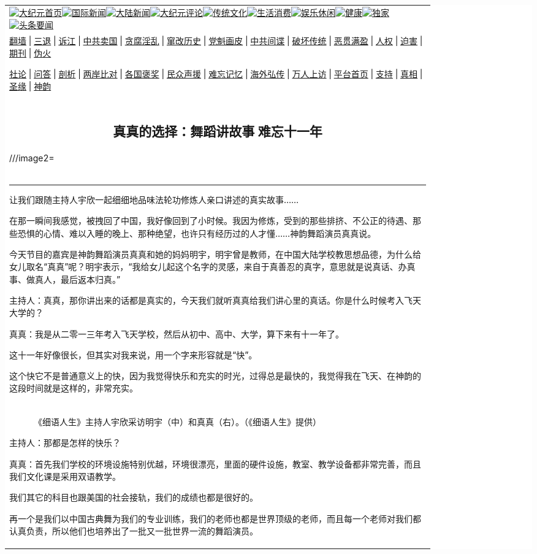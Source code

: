 <a name="1" id="1" target="_blank"></a><span id="1"></span>
<table align=center border="0"><tr><td colspan="2" VALIGN=TOP><a href="https://github.com/1992513/djy/blob/master/gb/nf1351518.md#1"><img src="https://raw.githubusercontent.com/1992513/www/master/t/djy/1.jpg" title="大纪元首页" alt="大纪元首页"></a><a href="https://github.com/1992513/djy/blob/master/gb/n24hr.md#1"><img src="https://raw.githubusercontent.com/1992513/www/master/t/djy/3.jpg" title="国际新闻" alt="国际新闻"></a><a href="https://github.com/1992513/djy/blob/master/gb/nsc413.md#1"><img src="https://raw.githubusercontent.com/1992513/www/master/t/djy/4.jpg" title="大陆新闻" alt="大陆新闻"></a><a href="https://github.com/1992513/djy/blob/master/gb/news392.md#1"><img src="https://raw.githubusercontent.com/1992513/www/master/t/djy/5.jpg" title="大纪元评论" alt="大纪元评论"></a><a href="https://github.com/1992513/djy/blob/master/gb/news2007.md#1"><img src="https://raw.githubusercontent.com/1992513/www/master/t/djy/6.jpg" title="传统文化" alt="传统文化"></a><a href="https://github.com/1992513/djy/blob/master/gb/news2008.md#1"><img src="https://raw.githubusercontent.com/1992513/www/master/t/djy/7.jpg" title="生活消费" alt="生活消费"></a><a href="https://github.com/1992513/djy/blob/master/gb/ncyule.md#1"><img src="https://raw.githubusercontent.com/1992513/www/master/t/djy/8.jpg" title="娱乐休闲" alt="娱乐休闲"></a><a href="https://github.com/1992513/djy/blob/master/gb/nsc1002.md#1"><img src="https://raw.githubusercontent.com/1992513/www/master/t/djy/9.jpg" title="健康" alt="健康"></a><a href="https://github.com/1992513/djy/blob/master/gb/nf6092.md#1"><img src="https://raw.githubusercontent.com/1992513/www/master/t/djy/10a.jpg" title="独家" alt="独家"></a><a href="https://github.com/1992513/djy/blob/master/gb/nf4514.md#1"><img src="https://raw.githubusercontent.com/1992513/www/master/t/djy/12a.jpg" title="头条要闻" alt="头条要闻"></a></td></tr>
<tr><td colspan="2" VALIGN=TOP><a target="_blank" href="https://github.com/1992513/www/blob/master/README.md?zsrh#1">翻墙</a> | <a target="_blank" href="https://github.com/1992513/djy/blob/master/gb/nf5657.md#1">三退</a> | <a target="_blank" href="https://github.com/1992513/djy/blob/master/gb/nf6124.md#1">诉江</a> | <a target="_blank" href="https://github.com/1992513/djy/blob/master/gb/nf1176117.md#1">中共卖国</a> | <a target="_blank" href="https://github.com/1992513/djy/blob/master/gb/nf5773.md#1">贪腐淫乱</a> | <a target="_blank" href="https://github.com/1992513/djy/blob/master/gb/nf1176115.md#1">窜改历史</a> | <a target="_blank" href="https://github.com/1992513/djy/blob/master/gb/nf1176107.md#1">党魁画皮</a> | <a target="_blank" href="https://github.com/1992513/djy/blob/master/gb/nf1320400.md#1">中共间谍</a> | <a target="_blank" href="https://github.com/1992513/djy/blob/master/gb/nf1176114.md#1">破坏传统</a> | <a target="_blank" href="https://github.com/1992513/ntdtv/blob/master/gb/prog447_1.md#1">恶贯满盈</a> | <a target="_blank" href="https://github.com/1992513/djy/blob/master/gb/ncid278.md#1">人权</a> | <a target="_blank" href="https://github.com/1992513/djy/blob/master/gb/nf1176111.md#1">迫害</a> | <a target="_blank" href="https://gitlab.com/szzdlab/mh-qikan/blob/master/README.md#1">期刊</a> | <a target="_blank" href="https://github.com/1992513/djy/blob/master/gb/nf5562.md#1">伪火</a></p><p><a target="_blank" href="https://github.com/1992513/djy/blob/master/gb/9p.md#1">社论</a> | <a target="_blank" href="https://github.com/1992513/djy/blob/master/gb/nf4378.md#1">问答</a> | <a target="_blank" href="https://github.com/1992513/djy/blob/master/gb/nf5792.md#1">剖析</a> | <a target="_blank" href="https://github.com/1992513/djy/blob/master/gb/nf5735.md#1">两岸比对</a> | <a target="_blank" href="https://github.com/1992513/djy/blob/master/gb/nf6119.md#1">各国褒奖</a> | <a target="_blank" href="https://github.com/1992513/djy/blob/master/gb/nf6120.md#1">民众声援</a> | <a target="_blank" href="https://github.com/1992513/djy/blob/master/gb/nf1188594.md#1">难忘记忆</a> | <a target="_blank" href="https://github.com/1992513/djy/blob/master/gb/nf3180.md#1">海外弘传</a> | <a target="_blank" href="https://github.com/1992513/djy/blob/master/gb/nf5410.md#1">万人上访</a> | <a target="_blank" href="https://github.com/1992513/www/blob/master/README.md?zsrh#1">平台首页</a> | <a target="_blank" href="https://github.com/1992513/djy/blob/master/gb/nf4386.md#1">支持</a> | <a target="_blank" href="https://github.com/1992513/djy/blob/master/gb/nf4389.md#1">真相</a> | <a target="_blank" href="https://github.com/1992513/djy/blob/master/gb/nf5790.md#1">圣缘</a> | <a target="_blank" href="https://github.com/1992513/djy/blob/master/gb/nf4786.md#1">神韵</a></td></tr>
<tr><td VALIGN=TOP width="626"><h2 align=center>真真的选择：舞蹈讲故事 难忘十一年</h2>
///image2=
<h6></h6>
<hr>
<p>让我们跟随主持人宇欣一起细细地品味法轮功修炼人亲口讲述的真实故事……</p>
<p>在那一瞬间我感觉，被拽回了中国，我好像回到了小时候。我因为修炼，受到的那些排挤、不公正的待遇、那些恐惧的心情、难以入睡的晚上、那种绝望，也许只有经历过的人才懂……神韵舞蹈演员真真说。</p>
<p>今天节目的嘉宾是神韵舞蹈演员真真和她的妈妈明宇，明宇曾是教师，在中国大陆学校教思想品德，为什么给女儿取名“真真”呢？明宇表示，“我给女儿起这个名字的灵感，来自于真善忍的真字，意思就是说真话、办真事、做真人，最后返本归真。”</p>
<p>主持人：真真，那你讲出来的话都是真实的，今天我们就听真真给我们讲心里的真话。你是什么时候考入飞天大学的？</p>
<p>真真：我是从二零一三年考入飞天学校，然后从初中、高中、大学，算下来有十一年了。</p>
<p>这十一年好像很长，但其实对我来说，用一个字来形容就是“快”。</p>
<p>这个快它不是普通意义上的快，因为我觉得快乐和充实的时光，过得总是最快的，我觉得我在飞天、在神韵的这段时间就是这样的，非常充实。</p>
<figure id="attachment_14357997" aria-describedby="caption-attachment-14357997" style="width: 600px" class="wp-caption aligncenter"><a target="_blank" href="https://i.epochtimes.com/assets/uploads/2024/10/id14357997-Screenshot-2024-10-25-155858.jpg"><img fetchpriority="high" decoding="async" class="size-large wp-image-14357997" src="https://i.epochtimes.com/assets/uploads/2024/10/id14357997-Screenshot-2024-10-25-155858-600x220.jpg" alt="" width="600" b="220" /></a><figcaption id="caption-attachment-14357997" class="wp-caption-text">《细语人生》主持人宇欣采访明宇（中）和真真（右）。（《细语人生》提供）</figcaption></figure>
<p>主持人：那都是怎样的快乐？</p>
<p>真真：首先我们学校的环境设施特别优越，环境很漂亮，里面的硬件设施，教室、教学设备都非常完善，而且我们文化课是采用双语教学。</p>
<p>我们其它的科目也跟美国的社会接轨，我们的成绩也都是很好的。</p>
<p>再一个是我们以中国古典舞为我们的专业训练，我们的老师也都是世界顶级的老师，而且每一个老师对我们都认真负责，所以他们也培养出了一批又一批世界一流的舞蹈演员。</p>